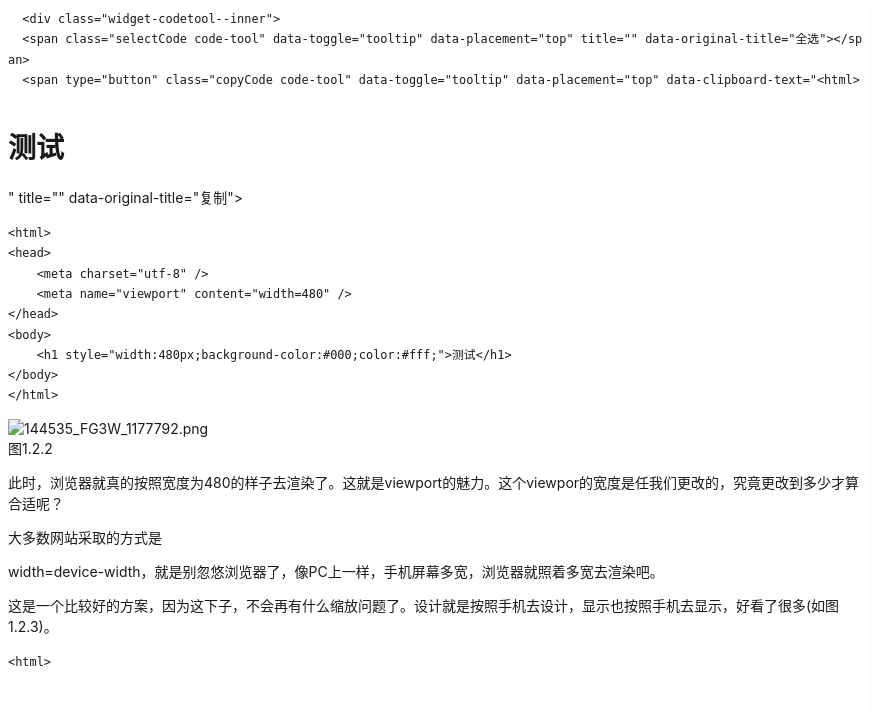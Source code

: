       <div class="widget-codetool--inner">
      <span class="selectCode code-tool" data-toggle="tooltip" data-placement="top" title="" data-original-title="全选"></span>
      <span type="button" class="copyCode code-tool" data-toggle="tooltip" data-placement="top" data-clipboard-text="<html>
<head>
    <meta charset=&quot;utf-8&quot; />
    <meta name=&quot;viewport&quot; content=&quot;width=480&quot; />
</head>
<body>
    <h1 style=&quot;width:480px;background-color:#000;color:#fff;&quot;>测试</h1>
</body>
</html>
" title="" data-original-title="复制"></span>
      <span type="button" class="saveToNote code-tool" data-toggle="tooltip" data-placement="top" title="" data-original-title="放进笔记"></span>
      </div>
      </div><pre class="hljs xml"><code><span class="hljs-tag">&lt;<span class="hljs-name">html</span>&gt;</span>
<span class="hljs-tag">&lt;<span class="hljs-name">head</span>&gt;</span>
    <span class="hljs-tag">&lt;<span class="hljs-name">meta</span> <span class="hljs-attr">charset</span>=<span class="hljs-string">"utf-8"</span> /&gt;</span>
    <span class="hljs-tag">&lt;<span class="hljs-name">meta</span> <span class="hljs-attr">name</span>=<span class="hljs-string">"viewport"</span> <span class="hljs-attr">content</span>=<span class="hljs-string">"width=480"</span> /&gt;</span>
<span class="hljs-tag">&lt;/<span class="hljs-name">head</span>&gt;</span>
<span class="hljs-tag">&lt;<span class="hljs-name">body</span>&gt;</span>
    <span class="hljs-tag">&lt;<span class="hljs-name">h1</span> <span class="hljs-attr">style</span>=<span class="hljs-string">"width:480px;background-color:#000;color:#fff;"</span>&gt;</span>测试<span class="hljs-tag">&lt;/<span class="hljs-name">h1</span>&gt;</span>
<span class="hljs-tag">&lt;/<span class="hljs-name">body</span>&gt;</span>
<span class="hljs-tag">&lt;/<span class="hljs-name">html</span>&gt;</span>
</code></pre>
<p><span class="img-wrap"><img data-src="/img/bVyQ56" src="https://static.alili.tech/img/bVyQ56" alt="144535_FG3W_1177792.png" title="144535_FG3W_1177792.png" style="cursor: pointer; display: inline;"></span><br>图1.2.2</p>
<p>此时，浏览器就真的按照宽度为480的样子去渲染了。这就是viewport的魅力。这个viewpor的宽度是任我们更改的，究竟更改到多少才算合适呢？</p>
<p>大多数网站采取的方式是</p>
<p>width=device-width，就是别忽悠浏览器了，像PC上一样，手机屏幕多宽，浏览器就照着多宽去渲染吧。</p>
<p>这是一个比较好的方案，因为这下子，不会再有什么缩放问题了。设计就是按照手机去设计，显示也按照手机去显示，好看了很多(如图1.2.3)。</p>
<div class="widget-codetool" style="display:none;">
      <div class="widget-codetool--inner">
      <span class="selectCode code-tool" data-toggle="tooltip" data-placement="top" title="" data-original-title="全选"></span>
      <span type="button" class="copyCode code-tool" data-toggle="tooltip" data-placement="top" data-clipboard-text="<html>
<head>
    <meta charset=&quot;utf-8&quot; />
    <style>
        body {
            padding: 0;
            margin: 0;
        }
    </style>
    <meta name=&quot;viewport&quot; content=&quot;width=device-width&quot; />
</head>
<body>
    <h1 style=&quot;width:320px;background-color:#000;color:#fff;&quot;>测试</h1>
</body>
</html>" title="" data-original-title="复制"></span>
      <span type="button" class="saveToNote code-tool" data-toggle="tooltip" data-placement="top" title="" data-original-title="放进笔记"></span>
      </div>
      </div><pre class="hljs xml"><code><span class="hljs-tag">&lt;<span class="hljs-name">html</span>&gt;</span>
